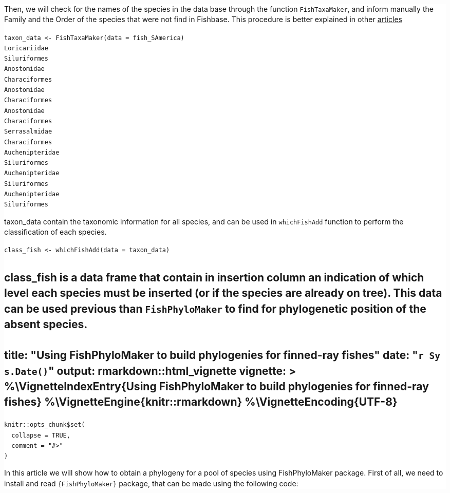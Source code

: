 Then, we will check for the names of the species in the data base through the function `FishTaxaMaker`, and inform manually the Family and the Order of the species that were not find in Fishbase. This procedure is better explained in other [articles](https://gabrielnakamura.github.io/FishPhyloMaker/articles/FishPhyloMaker_vignette.html)

```{r taxondata, eval=FALSE, echo=TRUE}
taxon_data <- FishTaxaMaker(data = fish_SAmerica)
Loricariidae
Siluriformes
Anostomidae 
Characiformes
Anostomidae 
Characiformes
Anostomidae 
Characiformes
Serrasalmidae
Characiformes
Auchenipteridae
Siluriformes
Auchenipteridae
Siluriformes
Auchenipteridae
Siluriformes
```

taxon_data contain the taxonomic information for all species, and can be used in `whichFishAdd` function to perform the classification of each species.

```{r addFish, eval=FALSE, echo=TRUE}
class_fish <- whichFishAdd(data = taxon_data) 
```

class_fish is a data frame that contain in insertion column an indication of which level each species must be inserted (or if the species are already on tree). This data can be used previous than `FishPhyloMaker` to find for phylogenetic position of the absent species.
---
title: "Using FishPhyloMaker to build phylogenies for finned-ray fishes"
date: "`r Sys.Date()`"
output: rmarkdown::html_vignette
vignette: >
  %\VignetteIndexEntry{Using FishPhyloMaker to build phylogenies for finned-ray fishes}
  %\VignetteEngine{knitr::rmarkdown}
  %\VignetteEncoding{UTF-8}
---

```{r, include = FALSE}
knitr::opts_chunk$set(
  collapse = TRUE,
  comment = "#>"
)
```

In this article we will show how to obtain a phylogeny for a pool of species using FishPhyloMaker package. First of all, we need to install and read `{FishPhyloMaker}` package, that can be made using the following code:
